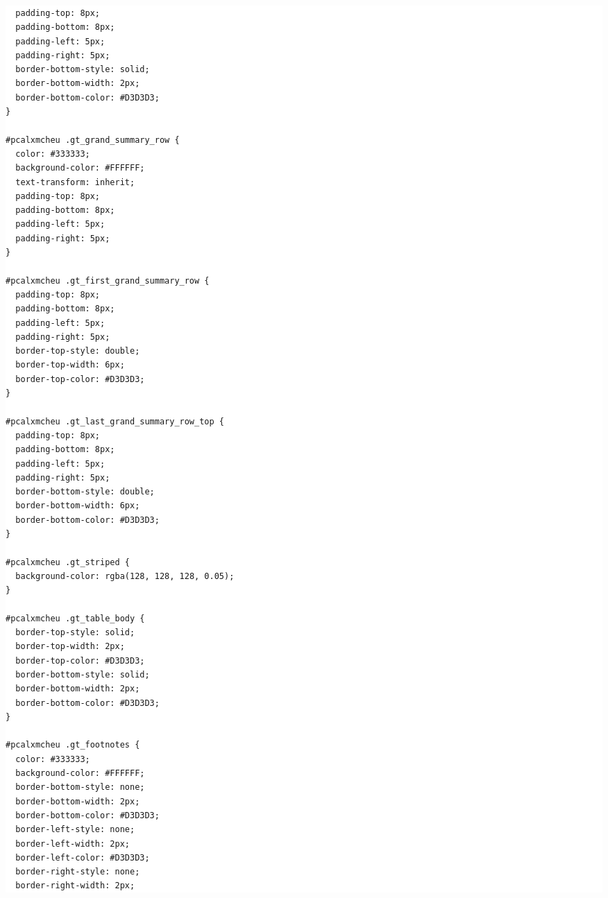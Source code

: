 ```{=html}
  padding-top: 8px;
  padding-bottom: 8px;
  padding-left: 5px;
  padding-right: 5px;
  border-bottom-style: solid;
  border-bottom-width: 2px;
  border-bottom-color: #D3D3D3;
}

#pcalxmcheu .gt_grand_summary_row {
  color: #333333;
  background-color: #FFFFFF;
  text-transform: inherit;
  padding-top: 8px;
  padding-bottom: 8px;
  padding-left: 5px;
  padding-right: 5px;
}

#pcalxmcheu .gt_first_grand_summary_row {
  padding-top: 8px;
  padding-bottom: 8px;
  padding-left: 5px;
  padding-right: 5px;
  border-top-style: double;
  border-top-width: 6px;
  border-top-color: #D3D3D3;
}

#pcalxmcheu .gt_last_grand_summary_row_top {
  padding-top: 8px;
  padding-bottom: 8px;
  padding-left: 5px;
  padding-right: 5px;
  border-bottom-style: double;
  border-bottom-width: 6px;
  border-bottom-color: #D3D3D3;
}

#pcalxmcheu .gt_striped {
  background-color: rgba(128, 128, 128, 0.05);
}

#pcalxmcheu .gt_table_body {
  border-top-style: solid;
  border-top-width: 2px;
  border-top-color: #D3D3D3;
  border-bottom-style: solid;
  border-bottom-width: 2px;
  border-bottom-color: #D3D3D3;
}

#pcalxmcheu .gt_footnotes {
  color: #333333;
  background-color: #FFFFFF;
  border-bottom-style: none;
  border-bottom-width: 2px;
  border-bottom-color: #D3D3D3;
  border-left-style: none;
  border-left-width: 2px;
  border-left-color: #D3D3D3;
  border-right-style: none;
  border-right-width: 2px;
```